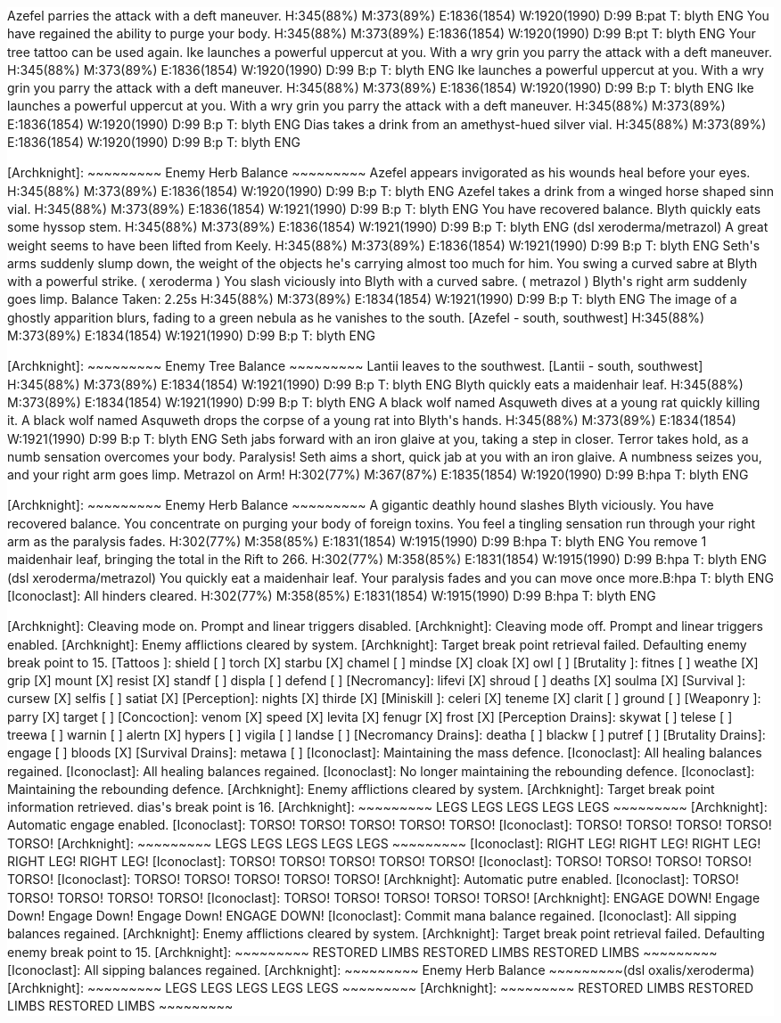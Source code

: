 Azefel parries the attack with a deft maneuver.
H:345(88%) M:373(89%) E:1836(1854) W:1920(1990) <e-> <db> D:99 B:pat T: blyth ENG 
You have regained the ability to purge your body.
H:345(88%) M:373(89%) E:1836(1854) W:1920(1990) <e-> <db> D:99 B:pt T: blyth ENG 
Your tree tattoo can be used again.
Ike launches a powerful uppercut at you.
With a wry grin you parry the attack with a deft maneuver.
H:345(88%) M:373(89%) E:1836(1854) W:1920(1990) <e-> <db> D:99 B:p T: blyth ENG 
Ike launches a powerful uppercut at you.
With a wry grin you parry the attack with a deft maneuver.
H:345(88%) M:373(89%) E:1836(1854) W:1920(1990) <e-> <db> D:99 B:p T: blyth ENG 
Ike launches a powerful uppercut at you.
With a wry grin you parry the attack with a deft maneuver.
H:345(88%) M:373(89%) E:1836(1854) W:1920(1990) <e-> <db> D:99 B:p T: blyth ENG 
Dias takes a drink from an amethyst-hued silver vial.
H:345(88%) M:373(89%) E:1836(1854) W:1920(1990) <e-> <db> D:99 B:p T: blyth ENG 

[Archknight]: ~~~~~~~~~ Enemy Herb Balance ~~~~~~~~~
Azefel appears invigorated as his wounds heal before your eyes.
H:345(88%) M:373(89%) E:1836(1854) W:1920(1990) <e-> <db> D:99 B:p T: blyth ENG 
Azefel takes a drink from a winged horse shaped sinn vial.
H:345(88%) M:373(89%) E:1836(1854) W:1921(1990) <e-> <db> D:99 B:p T: blyth ENG 
You have recovered balance.
Blyth quickly eats some hyssop stem.
H:345(88%) M:373(89%) E:1836(1854) W:1921(1990) <eb> <db> D:99 B:p T: blyth ENG 
(dsl xeroderma/metrazol)
A great weight seems to have been lifted from Keely.
H:345(88%) M:373(89%) E:1836(1854) W:1921(1990) <eb> <db> D:99 B:p T: blyth ENG 
Seth's arms suddenly slump down, the weight of the objects he's carrying almost too much for him.
You swing a curved sabre at Blyth with a powerful strike. ( xeroderma )
You slash viciously into Blyth with a curved sabre. ( metrazol )
Blyth's right arm suddenly goes limp.
Balance Taken: 2.25s
H:345(88%) M:373(89%) E:1834(1854) W:1921(1990) <e-> <db> D:99 B:p T: blyth ENG 
The image of a ghostly apparition blurs, fading to a green nebula as he vanishes to the south.
[Azefel - south, southwest]
H:345(88%) M:373(89%) E:1834(1854) W:1921(1990) <e-> <db> D:99 B:p T: blyth ENG 

[Archknight]: ~~~~~~~~~ Enemy Tree Balance ~~~~~~~~~
Lantii leaves to the southwest.
[Lantii - south, southwest]
H:345(88%) M:373(89%) E:1834(1854) W:1921(1990) <e-> <db> D:99 B:p T: blyth ENG 
Blyth quickly eats a maidenhair leaf.
H:345(88%) M:373(89%) E:1834(1854) W:1921(1990) <e-> <db> D:99 B:p T: blyth ENG 
A black wolf named Asquweth dives at a young rat quickly killing it.
A black wolf named Asquweth drops the corpse of a young rat into Blyth's hands.
H:345(88%) M:373(89%) E:1834(1854) W:1921(1990) <e-> <db> D:99 B:p T: blyth ENG 
Seth jabs forward with an iron glaive at you, taking a step in closer.
Terror takes hold, as a numb sensation overcomes your body. Paralysis!
Seth aims a short, quick jab at you with an iron glaive.
A numbness seizes you, and your right arm goes limp. Metrazol on Arm!
H:302(77%) M:367(87%) E:1835(1854) W:1920(1990) <e-> <db> D:99 B:hpa T: blyth ENG 

[Archknight]: ~~~~~~~~~ Enemy Herb Balance ~~~~~~~~~
A gigantic deathly hound slashes Blyth viciously.
You have recovered balance.
You concentrate on purging your body of foreign toxins.
You feel a tingling sensation run through your right arm as the paralysis fades.
H:302(77%) M:358(85%) E:1831(1854) W:1915(1990) <eb> <db> D:99 B:hpa T: blyth ENG 
You remove 1 maidenhair leaf, bringing the total in the Rift to 266.
H:302(77%) M:358(85%) E:1831(1854) W:1915(1990) <eb> <db> D:99 B:hpa T: blyth ENG 
(dsl xeroderma/metrazol)
You quickly eat a maidenhair leaf.
Your paralysis fades and you can move once more.B:hpa T: blyth ENG 
[Iconoclast]: All hinders cleared.
H:302(77%) M:358(85%) E:1831(1854) W:1915(1990) <eb> <db> D:99 B:hpa T: blyth ENG 


[Archknight]: Cleaving mode on. Prompt and linear triggers disabled.
[Archknight]: Cleaving mode off. Prompt and linear triggers enabled.
[Archknight]: Enemy afflictions cleared by system.
[Archknight]: Target break point retrieval failed. Defaulting enemy break point to 15.
[Tattoos   ]:  shield [ ] torch  [X] starbu [X] chamel [ ] mindse [X] cloak  [X] owl    [ ] 
[Brutality ]:  fitnes [ ] weathe [X] grip   [X] mount  [X] resist [X] standf [ ] displa [ ] defend [ ] 
[Necromancy]:  lifevi [X] shroud [ ] deaths [X] soulma [X] 
[Survival  ]:  cursew [X] selfis [ ] satiat [X] 
[Perception]:  nights [X] thirde [X] 
[Miniskill ]:  celeri [X] teneme [X] clarit [ ] ground [ ] 
[Weaponry  ]:  parry  [X] target [ ] 
[Concoction]:  venom  [X] speed  [X] levita [X] fenugr [X] frost  [X] 
[Perception Drains]:  skywat [ ] telese [ ] treewa [ ] warnin [ ] alertn [X] hypers [ ] vigila [ ] landse [ ] 
[Necromancy Drains]:  deatha [ ] blackw [ ] putref [ ] 
[Brutality  Drains]:  engage [ ] bloods [X] 
[Survival   Drains]:  metawa [ ] 
[Iconoclast]: Maintaining the mass defence.
[Iconoclast]: All healing balances regained.
[Iconoclast]: All healing balances regained.
[Iconoclast]: No longer maintaining the rebounding defence.
[Iconoclast]: Maintaining the rebounding defence.
[Archknight]: Enemy afflictions cleared by system.
[Archknight]: Target break point information retrieved. dias's break point is 16.
[Archknight]: ~~~~~~~~~ LEGS LEGS LEGS LEGS LEGS ~~~~~~~~~
[Archknight]: Automatic engage enabled.
[Iconoclast]: TORSO! TORSO! TORSO! TORSO! TORSO!
[Iconoclast]: TORSO! TORSO! TORSO! TORSO! TORSO!
[Archknight]: ~~~~~~~~~ LEGS LEGS LEGS LEGS LEGS ~~~~~~~~~
[Iconoclast]: RIGHT LEG! RIGHT LEG! RIGHT LEG! RIGHT LEG! RIGHT LEG!
[Iconoclast]: TORSO! TORSO! TORSO! TORSO! TORSO!
[Iconoclast]: TORSO! TORSO! TORSO! TORSO! TORSO!
[Iconoclast]: TORSO! TORSO! TORSO! TORSO! TORSO!
[Archknight]: Automatic putre enabled.
[Iconoclast]: TORSO! TORSO! TORSO! TORSO! TORSO!
[Iconoclast]: TORSO! TORSO! TORSO! TORSO! TORSO!
[Archknight]: ENGAGE DOWN! Engage Down! Engage Down! Engage Down! ENGAGE DOWN!
[Iconoclast]: Commit mana balance regained.
[Iconoclast]: All sipping balances regained.
[Archknight]: Enemy afflictions cleared by system.
[Archknight]: Target break point retrieval failed. Defaulting enemy break point to 15.
[Archknight]: ~~~~~~~~~ RESTORED LIMBS RESTORED LIMBS RESTORED LIMBS ~~~~~~~~~
[Iconoclast]: All sipping balances regained.
[Archknight]: ~~~~~~~~~ Enemy Herb Balance ~~~~~~~~~(dsl oxalis/xeroderma)
[Archknight]: ~~~~~~~~~ LEGS LEGS LEGS LEGS LEGS ~~~~~~~~~
[Archknight]: ~~~~~~~~~ RESTORED LIMBS RESTORED LIMBS RESTORED LIMBS ~~~~~~~~~